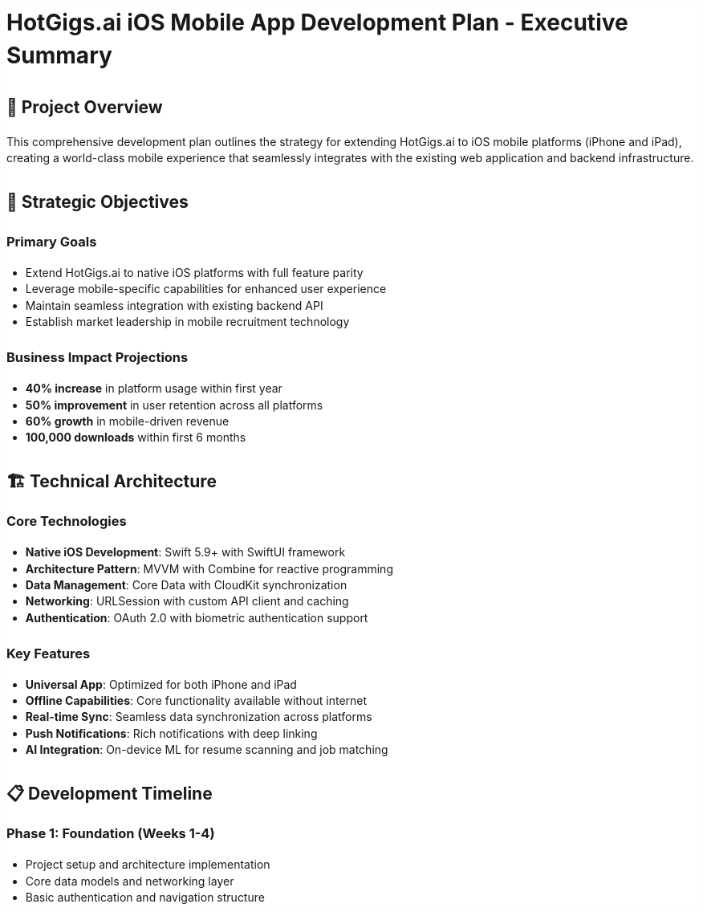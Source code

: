 # HotGigs.ai iOS Mobile App Development Plan - Executive Summary

## 📱 **Project Overview**

This comprehensive development plan outlines the strategy for extending HotGigs.ai to iOS mobile platforms (iPhone and iPad), creating a world-class mobile experience that seamlessly integrates with the existing web application and backend infrastructure.

## 🎯 **Strategic Objectives**

### **Primary Goals**
- Extend HotGigs.ai to native iOS platforms with full feature parity
- Leverage mobile-specific capabilities for enhanced user experience
- Maintain seamless integration with existing backend API
- Establish market leadership in mobile recruitment technology

### **Business Impact Projections**
- **40% increase** in platform usage within first year
- **50% improvement** in user retention across all platforms  
- **60% growth** in mobile-driven revenue
- **100,000 downloads** within first 6 months

## 🏗️ **Technical Architecture**

### **Core Technologies**
- **Native iOS Development**: Swift 5.9+ with SwiftUI framework
- **Architecture Pattern**: MVVM with Combine for reactive programming
- **Data Management**: Core Data with CloudKit synchronization
- **Networking**: URLSession with custom API client and caching
- **Authentication**: OAuth 2.0 with biometric authentication support

### **Key Features**
- **Universal App**: Optimized for both iPhone and iPad
- **Offline Capabilities**: Core functionality available without internet
- **Real-time Sync**: Seamless data synchronization across platforms
- **Push Notifications**: Rich notifications with deep linking
- **AI Integration**: On-device ML for resume scanning and job matching

## 📋 **Development Timeline**

### **Phase 1: Foundation (Weeks 1-4)**
- Project setup and architecture implementation
- Core data models and networking layer
- Basic authentication and navigation structure
